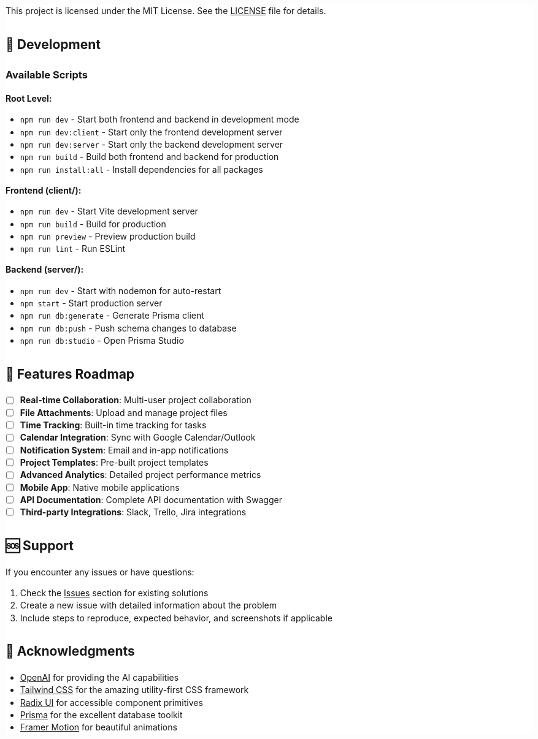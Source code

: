 This project is licensed under the MIT License. See the [LICENSE](LICENSE) file for details.

## 🔧 Development

### Available Scripts

**Root Level:**
- `npm run dev` - Start both frontend and backend in development mode
- `npm run dev:client` - Start only the frontend development server
- `npm run dev:server` - Start only the backend development server
- `npm run build` - Build both frontend and backend for production
- `npm run install:all` - Install dependencies for all packages

**Frontend (client/):**
- `npm run dev` - Start Vite development server
- `npm run build` - Build for production
- `npm run preview` - Preview production build
- `npm run lint` - Run ESLint

**Backend (server/):**
- `npm run dev` - Start with nodemon for auto-restart
- `npm start` - Start production server
- `npm run db:generate` - Generate Prisma client
- `npm run db:push` - Push schema changes to database
- `npm run db:studio` - Open Prisma Studio

## 🌟 Features Roadmap

- [ ] **Real-time Collaboration**: Multi-user project collaboration
- [ ] **File Attachments**: Upload and manage project files
- [ ] **Time Tracking**: Built-in time tracking for tasks
- [ ] **Calendar Integration**: Sync with Google Calendar/Outlook
- [ ] **Notification System**: Email and in-app notifications
- [ ] **Project Templates**: Pre-built project templates
- [ ] **Advanced Analytics**: Detailed project performance metrics
- [ ] **Mobile App**: Native mobile applications
- [ ] **API Documentation**: Complete API documentation with Swagger
- [ ] **Third-party Integrations**: Slack, Trello, Jira integrations

## 🆘 Support

If you encounter any issues or have questions:

1. Check the [Issues](../../issues) section for existing solutions
2. Create a new issue with detailed information about the problem
3. Include steps to reproduce, expected behavior, and screenshots if applicable

## 🎉 Acknowledgments

- [OpenAI](https://openai.com/) for providing the AI capabilities
- [Tailwind CSS](https://tailwindcss.com/) for the amazing utility-first CSS framework
- [Radix UI](https://www.radix-ui.com/) for accessible component primitives
- [Prisma](https://www.prisma.io/) for the excellent database toolkit
- [Framer Motion](https://www.framer.com/motion/) for beautiful animations